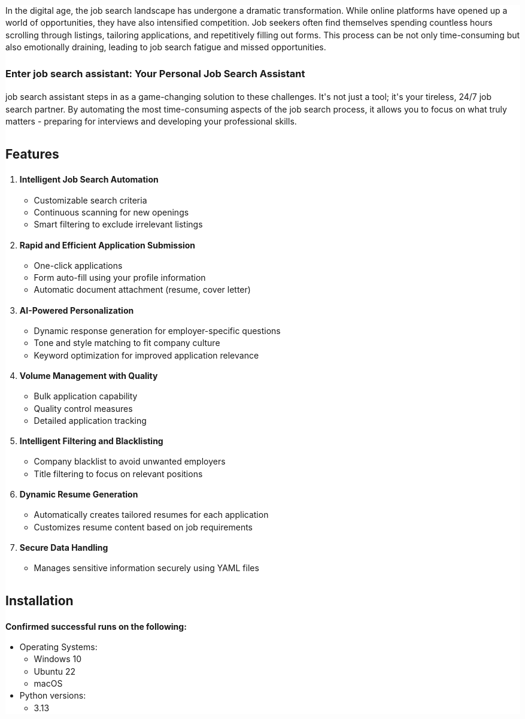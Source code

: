 In the digital age, the job search landscape has undergone a dramatic transformation. While online platforms have opened up a world of opportunities, they have also intensified competition. Job seekers often find themselves spending countless hours scrolling through listings, tailoring applications, and repetitively filling out forms. This process can be not only time-consuming but also emotionally draining, leading to job search fatigue and missed opportunities.

### Enter job search assistant: Your Personal Job Search Assistant

job search assistant steps in as a game-changing solution to these challenges. It's not just a tool; it's your tireless, 24/7 job search partner. By automating the most time-consuming aspects of the job search process, it allows you to focus on what truly matters - preparing for interviews and developing your professional skills.

## Features

1. **Intelligent Job Search Automation**
   - Customizable search criteria
   - Continuous scanning for new openings
   - Smart filtering to exclude irrelevant listings

2. **Rapid and Efficient Application Submission**
   - One-click applications
   - Form auto-fill using your profile information
   - Automatic document attachment (resume, cover letter)

3. **AI-Powered Personalization**
   - Dynamic response generation for employer-specific questions
   - Tone and style matching to fit company culture
   - Keyword optimization for improved application relevance

4. **Volume Management with Quality**
   - Bulk application capability
   - Quality control measures
   - Detailed application tracking

5. **Intelligent Filtering and Blacklisting**
   - Company blacklist to avoid unwanted employers
   - Title filtering to focus on relevant positions

6. **Dynamic Resume Generation**
   - Automatically creates tailored resumes for each application
   - Customizes resume content based on job requirements

7. **Secure Data Handling**
   - Manages sensitive information securely using YAML files

## Installation

**Confirmed successful runs on the following:**

- Operating Systems:
  - Windows 10
  - Ubuntu 22
  - macOS
- Python versions:
  - 3.13
